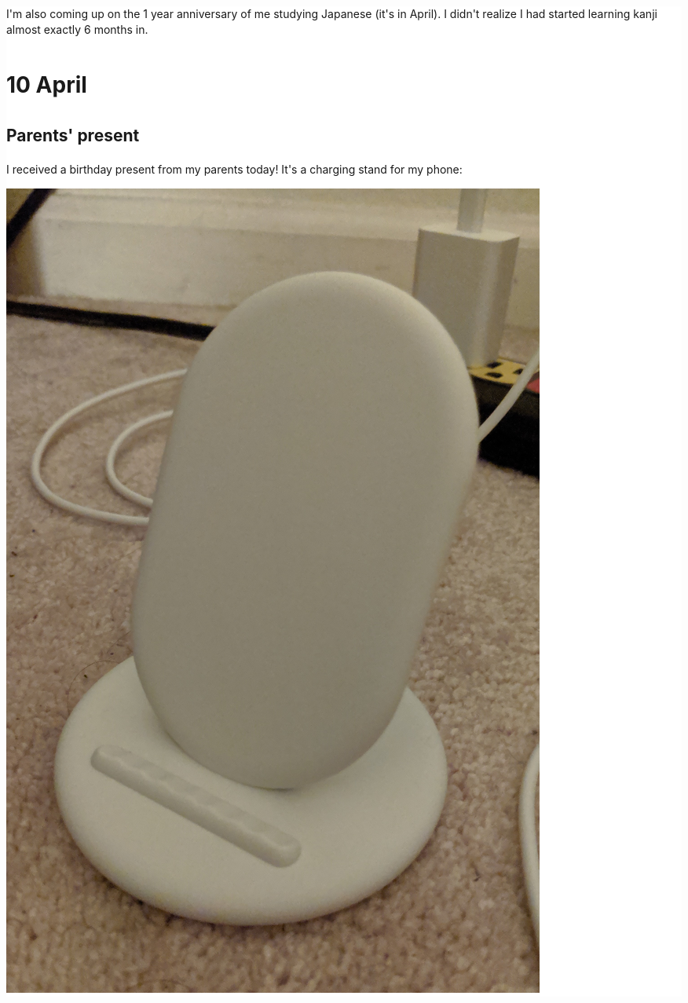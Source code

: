 I'm also coming up on the 1 year anniversary of me studying Japanese (it's in April). I didn't realize I had started learning kanji almost exactly 6 months in.

# 10 April
## Parents' present

I received a birthday present from my parents today! It's a charging stand for my phone:

![Phone stand 2](/images/blog_april/phone_stand2.jpg)